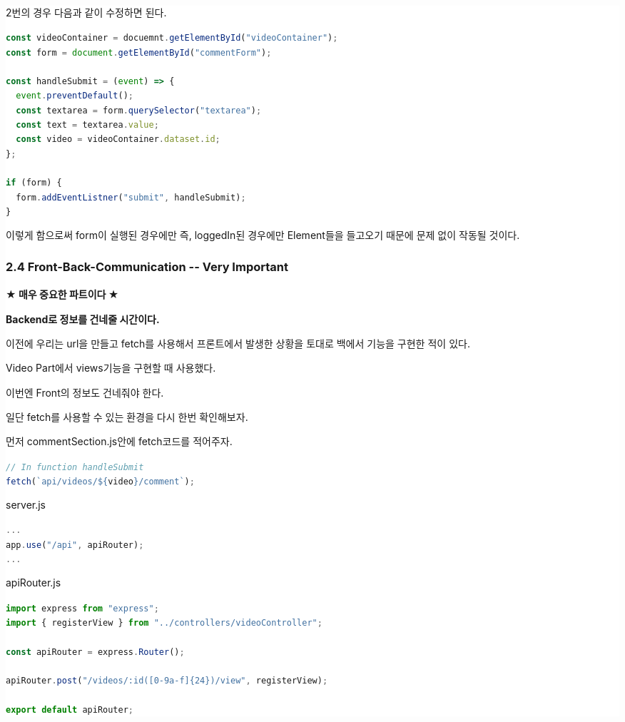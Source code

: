 2번의 경우 다음과 같이 수정하면 된다.

```js
const videoContainer = docuemnt.getElementById("videoContainer");
const form = document.getElementById("commentForm");

const handleSubmit = (event) => {
  event.preventDefault();
  const textarea = form.querySelector("textarea");
  const text = textarea.value;
  const video = videoContainer.dataset.id;
};

if (form) {
  form.addEventListner("submit", handleSubmit);
}
```

이렇게 함으로써 form이 실행된 경우에만 즉, loggedIn된 경우에만 Element들을 들고오기 때문에 문제 없이 작동될 것이다.

### 2.4 Front-Back-Communication -- Very Important

**★ 매우 중요한 파트이다 ★**

**Backend로 정보를 건네줄 시간이다.**

이전에 우리는 url을 만들고 fetch를 사용해서 프론트에서 발생한 상황을 토대로 백에서 기능을 구현한 적이 있다.

Video Part에서 views기능을 구현할 때 사용했다.

이번엔 Front의 정보도 건네줘야 한다.

일단 fetch를 사용할 수 있는 환경을 다시 한번 확인해보자.

먼저 commentSection.js안에 fetch코드를 적어주자.

```js
// In function handleSubmit
fetch(`api/videos/${video}/comment`);
```

server.js

```js
...
app.use("/api", apiRouter);
...
```

apiRouter.js

```js
import express from "express";
import { registerView } from "../controllers/videoController";

const apiRouter = express.Router();

apiRouter.post("/videos/:id([0-9a-f]{24})/view", registerView);

export default apiRouter;
```
